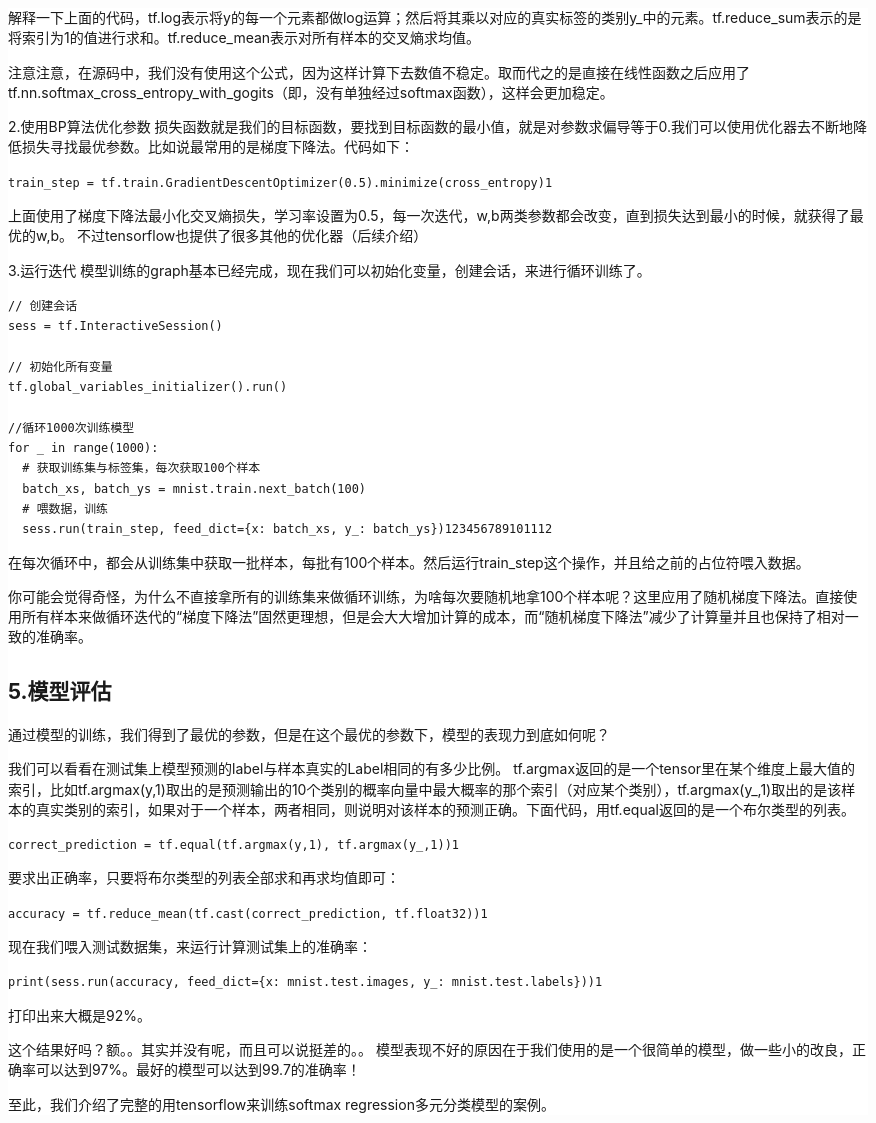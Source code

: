 解释一下上面的代码，tf.log表示将y的每一个元素都做log运算；然后将其乘以对应的真实标签的类别y_中的元素。tf.reduce_sum表示的是将索引为1的值进行求和。tf.reduce_mean表示对所有样本的交叉熵求均值。

注意注意，在源码中，我们没有使用这个公式，因为这样计算下去数值不稳定。取而代之的是直接在线性函数之后应用了tf.nn.softmax_cross_entropy_with_gogits（即，没有单独经过softmax函数），这样会更加稳定。

2.使用BP算法优化参数 
损失函数就是我们的目标函数，要找到目标函数的最小值，就是对参数求偏导等于0.我们可以使用优化器去不断地降低损失寻找最优参数。比如说最常用的是梯度下降法。代码如下：

```
train_step = tf.train.GradientDescentOptimizer(0.5).minimize(cross_entropy)1
```

上面使用了梯度下降法最小化交叉熵损失，学习率设置为0.5，每一次迭代，w,b两类参数都会改变，直到损失达到最小的时候，就获得了最优的w,b。 
不过tensorflow也提供了很多其他的优化器（后续介绍）

3.运行迭代 
模型训练的graph基本已经完成，现在我们可以初始化变量，创建会话，来进行循环训练了。

```
// 创建会话
sess = tf.InteractiveSession()

// 初始化所有变量
tf.global_variables_initializer().run()

//循环1000次训练模型
for _ in range(1000):
  # 获取训练集与标签集，每次获取100个样本
  batch_xs, batch_ys = mnist.train.next_batch(100)  
  # 喂数据，训练
  sess.run(train_step, feed_dict={x: batch_xs, y_: batch_ys})123456789101112
```

在每次循环中，都会从训练集中获取一批样本，每批有100个样本。然后运行train_step这个操作，并且给之前的占位符喂入数据。

你可能会觉得奇怪，为什么不直接拿所有的训练集来做循环训练，为啥每次要随机地拿100个样本呢？这里应用了随机梯度下降法。直接使用所有样本来做循环迭代的“梯度下降法”固然更理想，但是会大大增加计算的成本，而“随机梯度下降法”减少了计算量并且也保持了相对一致的准确率。

## 5.模型评估

通过模型的训练，我们得到了最优的参数，但是在这个最优的参数下，模型的表现力到底如何呢？

我们可以看看在测试集上模型预测的label与样本真实的Label相同的有多少比例。 
tf.argmax返回的是一个tensor里在某个维度上最大值的索引，比如tf.argmax(y,1)取出的是预测输出的10个类别的概率向量中最大概率的那个索引（对应某个类别），tf.argmax(y_,1)取出的是该样本的真实类别的索引，如果对于一个样本，两者相同，则说明对该样本的预测正确。下面代码，用tf.equal返回的是一个布尔类型的列表。

```
correct_prediction = tf.equal(tf.argmax(y,1), tf.argmax(y_,1))1
```

要求出正确率，只要将布尔类型的列表全部求和再求均值即可：

```
accuracy = tf.reduce_mean(tf.cast(correct_prediction, tf.float32))1
```

现在我们喂入测试数据集，来运行计算测试集上的准确率：

```
print(sess.run(accuracy, feed_dict={x: mnist.test.images, y_: mnist.test.labels}))1
```

打印出来大概是92%。

这个结果好吗？额。。其实并没有呢，而且可以说挺差的。。 
模型表现不好的原因在于我们使用的是一个很简单的模型，做一些小的改良，正确率可以达到97%。最好的模型可以达到99.7的准确率！

至此，我们介绍了完整的用tensorflow来训练softmax regression多元分类模型的案例。
